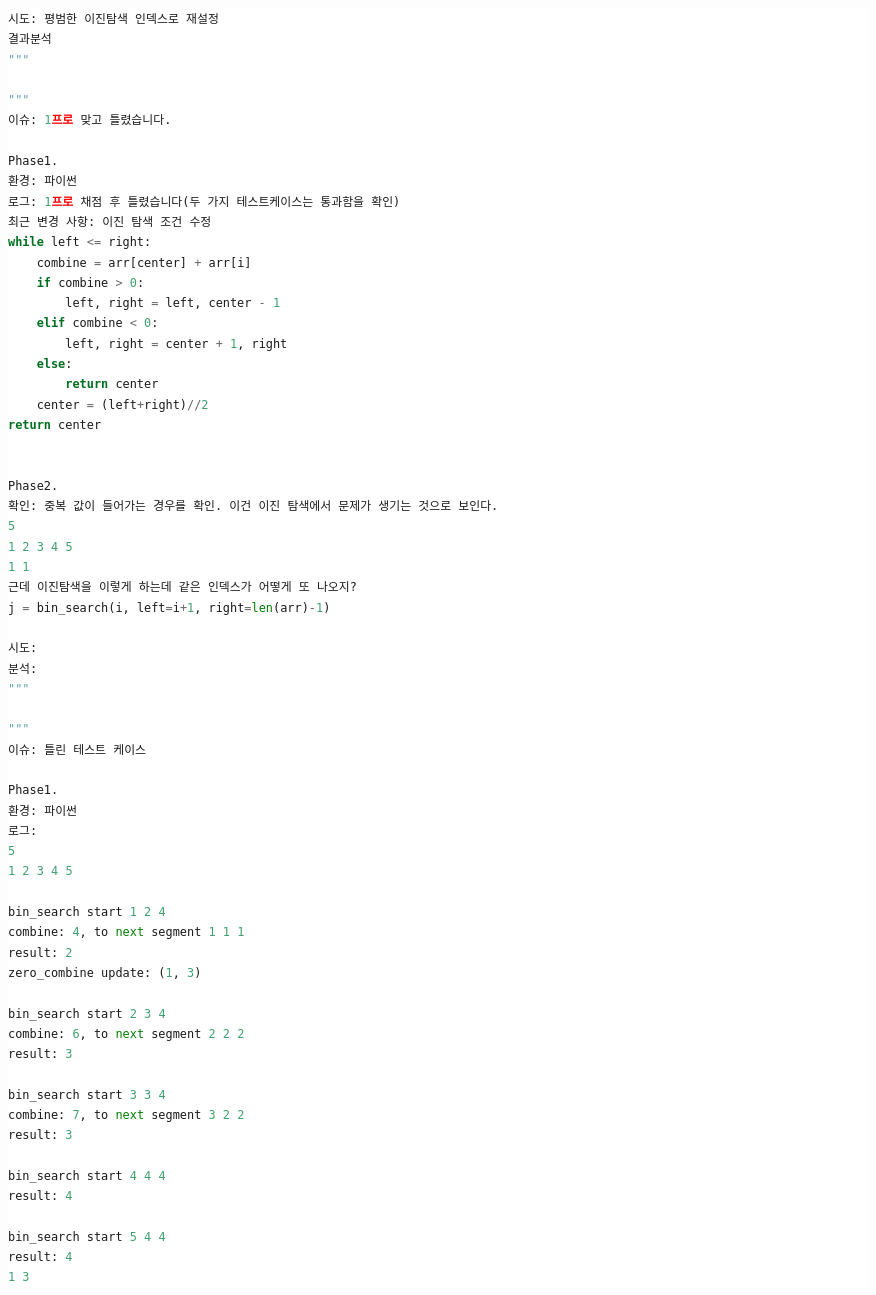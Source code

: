 ```python
시도: 평범한 이진탐색 인덱스로 재설정
결과분석
"""

"""
이슈: 1프로 맞고 틀렸습니다.

Phase1.
환경: 파이썬
로그: 1프로 채점 후 틀렸습니다(두 가지 테스트케이스는 통과함을 확인)
최근 변경 사항: 이진 탐색 조건 수정
while left <= right:
    combine = arr[center] + arr[i]
    if combine > 0:
        left, right = left, center - 1
    elif combine < 0:
        left, right = center + 1, right
    else:
        return center
    center = (left+right)//2
return center


Phase2. 
확인: 중복 값이 들어가는 경우를 확인. 이건 이진 탐색에서 문제가 생기는 것으로 보인다.
5
1 2 3 4 5
1 1
근데 이진탐색을 이렇게 하는데 같은 인덱스가 어떻게 또 나오지?
j = bin_search(i, left=i+1, right=len(arr)-1)

시도: 
분석: 
"""

"""
이슈: 틀린 테스트 케이스

Phase1.
환경: 파이썬
로그: 
5
1 2 3 4 5

bin_search start 1 2 4
combine: 4, to next segment 1 1 1
result: 2
zero_combine update: (1, 3)

bin_search start 2 3 4
combine: 6, to next segment 2 2 2
result: 3

bin_search start 3 3 4
combine: 7, to next segment 3 2 2
result: 3

bin_search start 4 4 4
result: 4

bin_search start 5 4 4
result: 4
1 3
```